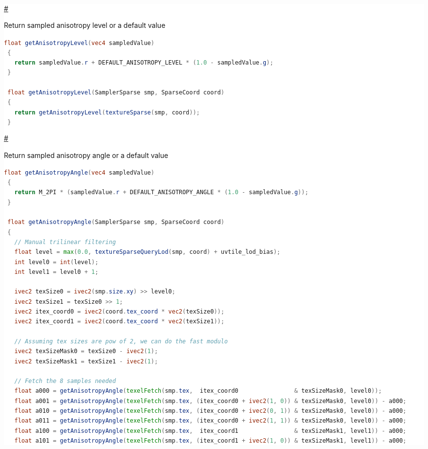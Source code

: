 





[\#](#section-9)

Return sampled anisotropy level or a default value





```glsl
float getAnisotropyLevel(vec4 sampledValue)
 {
   return sampledValue.r + DEFAULT_ANISOTROPY_LEVEL * (1.0 - sampledValue.g);
 }
 
 float getAnisotropyLevel(SamplerSparse smp, SparseCoord coord)
 {
   return getAnisotropyLevel(textureSparse(smp, coord));
 }
```







[\#](#section-10)

Return sampled anisotropy angle or a default value





```glsl
float getAnisotropyAngle(vec4 sampledValue)
 {
   return M_2PI * (sampledValue.r + DEFAULT_ANISOTROPY_ANGLE * (1.0 - sampledValue.g));
 }
 
 float getAnisotropyAngle(SamplerSparse smp, SparseCoord coord)
 {
   // Manual trilinear filtering
   float level = max(0.0, textureSparseQueryLod(smp, coord) + uvtile_lod_bias);
   int level0 = int(level);
   int level1 = level0 + 1;
 
   ivec2 texSize0 = ivec2(smp.size.xy) >> level0;
   ivec2 texSize1 = texSize0 >> 1;
   ivec2 itex_coord0 = ivec2(coord.tex_coord * vec2(texSize0));
   ivec2 itex_coord1 = ivec2(coord.tex_coord * vec2(texSize1));
 
   // Assuming tex sizes are pow of 2, we can do the fast modulo
   ivec2 texSizeMask0 = texSize0 - ivec2(1);
   ivec2 texSizeMask1 = texSize1 - ivec2(1);
 
   // Fetch the 8 samples needed
   float a000 = getAnisotropyAngle(texelFetch(smp.tex,  itex_coord0                & texSizeMask0, level0));
   float a001 = getAnisotropyAngle(texelFetch(smp.tex, (itex_coord0 + ivec2(1, 0)) & texSizeMask0, level0)) - a000;
   float a010 = getAnisotropyAngle(texelFetch(smp.tex, (itex_coord0 + ivec2(0, 1)) & texSizeMask0, level0)) - a000;
   float a011 = getAnisotropyAngle(texelFetch(smp.tex, (itex_coord0 + ivec2(1, 1)) & texSizeMask0, level0)) - a000;
   float a100 = getAnisotropyAngle(texelFetch(smp.tex,  itex_coord1                & texSizeMask1, level1)) - a000;
   float a101 = getAnisotropyAngle(texelFetch(smp.tex, (itex_coord1 + ivec2(1, 0)) & texSizeMask1, level1)) - a000;
```
